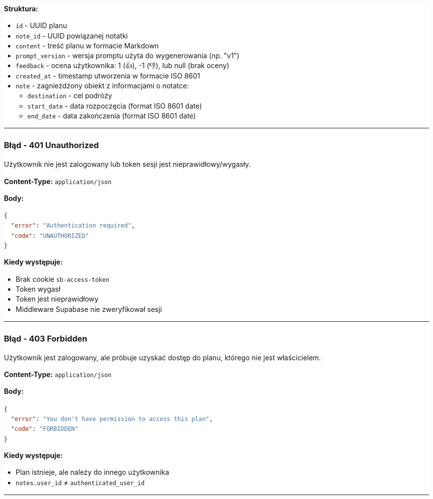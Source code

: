 
**Struktura:**
- `id` - UUID planu
- `note_id` - UUID powiązanej notatki
- `content` - treść planu w formacie Markdown
- `prompt_version` - wersja promptu użyta do wygenerowania (np. "v1")
- `feedback` - ocena użytkownika: 1 (👍), -1 (👎), lub null (brak oceny)
- `created_at` - timestamp utworzenia w formacie ISO 8601
- `note` - zagnieżdżony obiekt z informacjami o notatce:
  - `destination` - cel podróży
  - `start_date` - data rozpoczęcia (format ISO 8601 date)
  - `end_date` - data zakończenia (format ISO 8601 date)

---

### Błąd - 401 Unauthorized

Użytkownik nie jest zalogowany lub token sesji jest nieprawidłowy/wygasły.

**Content-Type:** `application/json`

**Body:**
```json
{
  "error": "Authentication required",
  "code": "UNAUTHORIZED"
}
```

**Kiedy występuje:**
- Brak cookie `sb-access-token`
- Token wygasł
- Token jest nieprawidłowy
- Middleware Supabase nie zweryfikował sesji

---

### Błąd - 403 Forbidden

Użytkownik jest zalogowany, ale próbuje uzyskać dostęp do planu, którego nie jest właścicielem.

**Content-Type:** `application/json`

**Body:**
```json
{
  "error": "You don't have permission to access this plan",
  "code": "FORBIDDEN"
}
```

**Kiedy występuje:**
- Plan istnieje, ale należy do innego użytkownika
- `notes.user_id` ≠ `authenticated_user_id`

---
